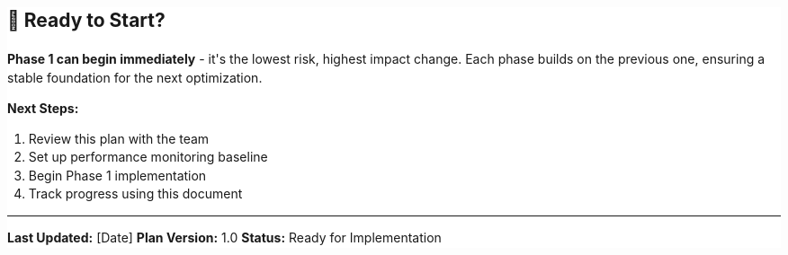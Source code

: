 
## 🚀 **Ready to Start?**

**Phase 1 can begin immediately** - it's the lowest risk, highest impact change. Each phase builds on the previous one, ensuring a stable foundation for the next optimization.

**Next Steps:**
1. Review this plan with the team
2. Set up performance monitoring baseline
3. Begin Phase 1 implementation
4. Track progress using this document

---

**Last Updated:** [Date]
**Plan Version:** 1.0
**Status:** Ready for Implementation 